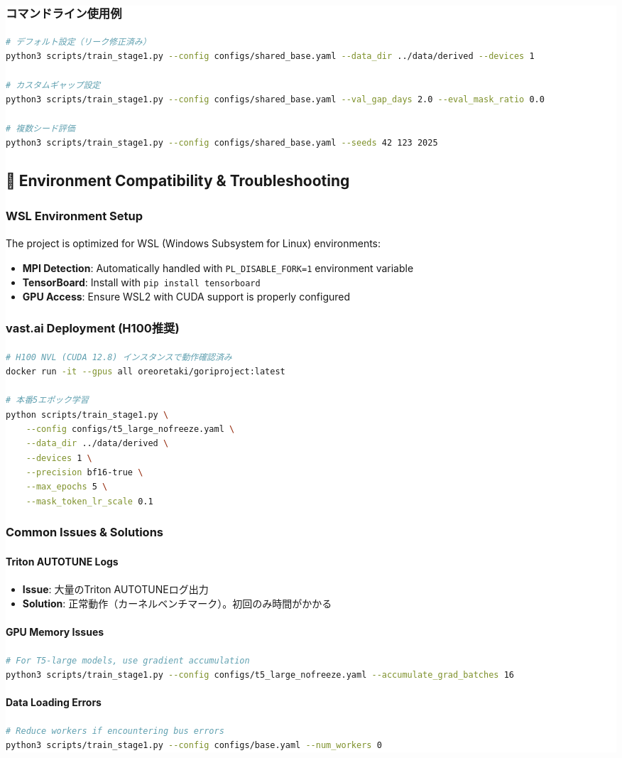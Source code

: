 ### コマンドライン使用例
```bash
# デフォルト設定（リーク修正済み）
python3 scripts/train_stage1.py --config configs/shared_base.yaml --data_dir ../data/derived --devices 1

# カスタムギャップ設定
python3 scripts/train_stage1.py --config configs/shared_base.yaml --val_gap_days 2.0 --eval_mask_ratio 0.0

# 複数シード評価
python3 scripts/train_stage1.py --config configs/shared_base.yaml --seeds 42 123 2025
```

## 🔧 Environment Compatibility & Troubleshooting

### WSL Environment Setup
The project is optimized for WSL (Windows Subsystem for Linux) environments:
- **MPI Detection**: Automatically handled with `PL_DISABLE_FORK=1` environment variable
- **TensorBoard**: Install with `pip install tensorboard`
- **GPU Access**: Ensure WSL2 with CUDA support is properly configured

### vast.ai Deployment (H100推奨)
```bash
# H100 NVL (CUDA 12.8) インスタンスで動作確認済み
docker run -it --gpus all oreoretaki/goriproject:latest

# 本番5エポック学習
python scripts/train_stage1.py \
    --config configs/t5_large_nofreeze.yaml \
    --data_dir ../data/derived \
    --devices 1 \
    --precision bf16-true \
    --max_epochs 5 \
    --mask_token_lr_scale 0.1
```

### Common Issues & Solutions

#### Triton AUTOTUNE Logs
- **Issue**: 大量のTriton AUTOTUNEログ出力
- **Solution**: 正常動作（カーネルベンチマーク）。初回のみ時間がかかる

#### GPU Memory Issues
```bash
# For T5-large models, use gradient accumulation
python3 scripts/train_stage1.py --config configs/t5_large_nofreeze.yaml --accumulate_grad_batches 16
```

#### Data Loading Errors
```bash
# Reduce workers if encountering bus errors
python3 scripts/train_stage1.py --config configs/base.yaml --num_workers 0
```
